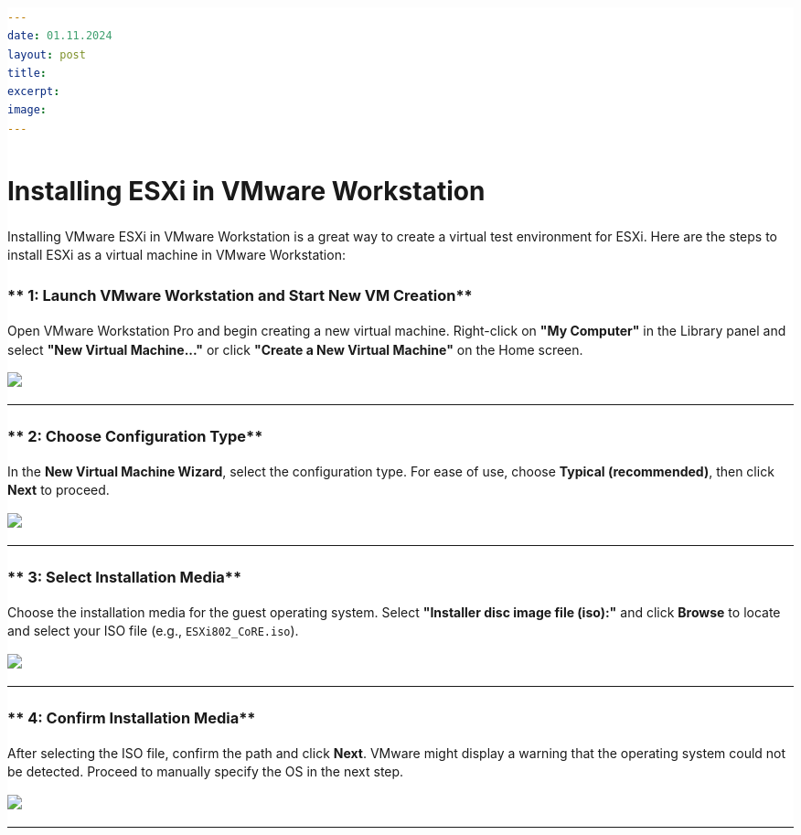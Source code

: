 ```yaml
---
date: 01.11.2024
layout: post
title: 
excerpt: 
image: 
---
```

# Installing ESXi in VMware Workstation

Installing VMware ESXi in VMware Workstation is a great way to create a virtual test environment for ESXi. Here are the steps to install ESXi as a virtual machine in VMware Workstation:


### ** 1: Launch VMware Workstation and Start New VM Creation**

Open VMware Workstation Pro and begin creating a new virtual machine. Right-click on **"My Computer"** in the Library panel and select **"New Virtual Machine..."** or click **"Create a New Virtual Machine"** on the Home screen.

![](/rubinhood-blog/assets/img/Installing-ESXi-in-VMware-Workstation/001.jpg)

---

### ** 2: Choose Configuration Type**

In the **New Virtual Machine Wizard**, select the configuration type. For ease of use, choose **Typical (recommended)**, then click **Next** to proceed.

![](/rubinhood-blog/assets/img/Installing-ESXi-in-VMware-Workstation/002.jpg)

---

### ** 3: Select Installation Media**

Choose the installation media for the guest operating system. Select **"Installer disc image file (iso):"** and click **Browse** to locate and select your ISO file (e.g., `ESXi802_CoRE.iso`).

![](/rubinhood-blog/assets/img/Installing-ESXi-in-VMware-Workstation/003.jpg)

---

### ** 4: Confirm Installation Media**

After selecting the ISO file, confirm the path and click **Next**. VMware might display a warning that the operating system could not be detected. Proceed to manually specify the OS in the next step.

![](/rubinhood-blog/assets/img/Installing-ESXi-in-VMware-Workstation/004.jpg)

---
